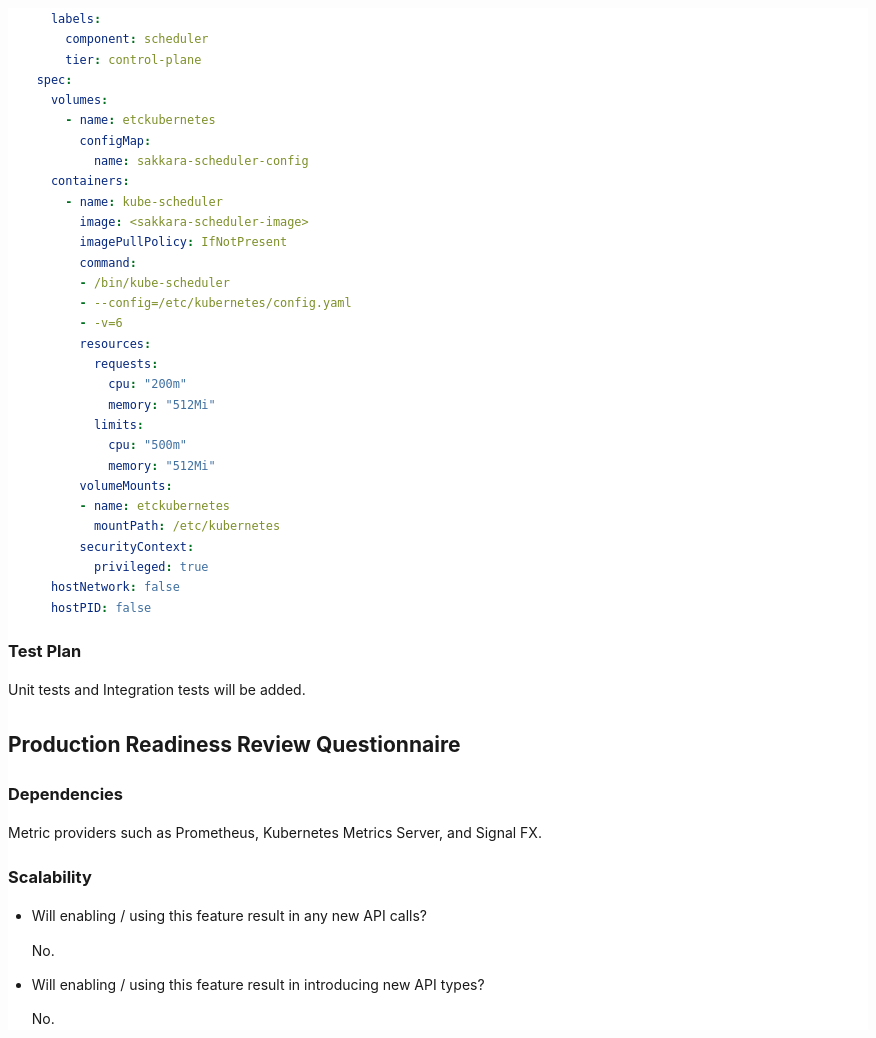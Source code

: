 ```yaml
      labels:
        component: scheduler
        tier: control-plane
    spec:
      volumes:
        - name: etckubernetes
          configMap:
            name: sakkara-scheduler-config
      containers:
        - name: kube-scheduler
          image: <sakkara-scheduler-image>
          imagePullPolicy: IfNotPresent
          command:
          - /bin/kube-scheduler
          - --config=/etc/kubernetes/config.yaml
          - -v=6
          resources:
            requests:
              cpu: "200m"
              memory: "512Mi"
            limits:
              cpu: "500m"
              memory: "512Mi"
          volumeMounts:
          - name: etckubernetes
            mountPath: /etc/kubernetes
          securityContext:
            privileged: true
      hostNetwork: false
      hostPID: false
```

### Test Plan

Unit tests and Integration tests will be added.

## Production Readiness Review Questionnaire

### Dependencies

Metric providers such as Prometheus, Kubernetes Metrics Server, and Signal FX.

### Scalability

- Will enabling / using this feature result in any new API calls?

  No.

- Will enabling / using this feature result in introducing new API types?

  No.
